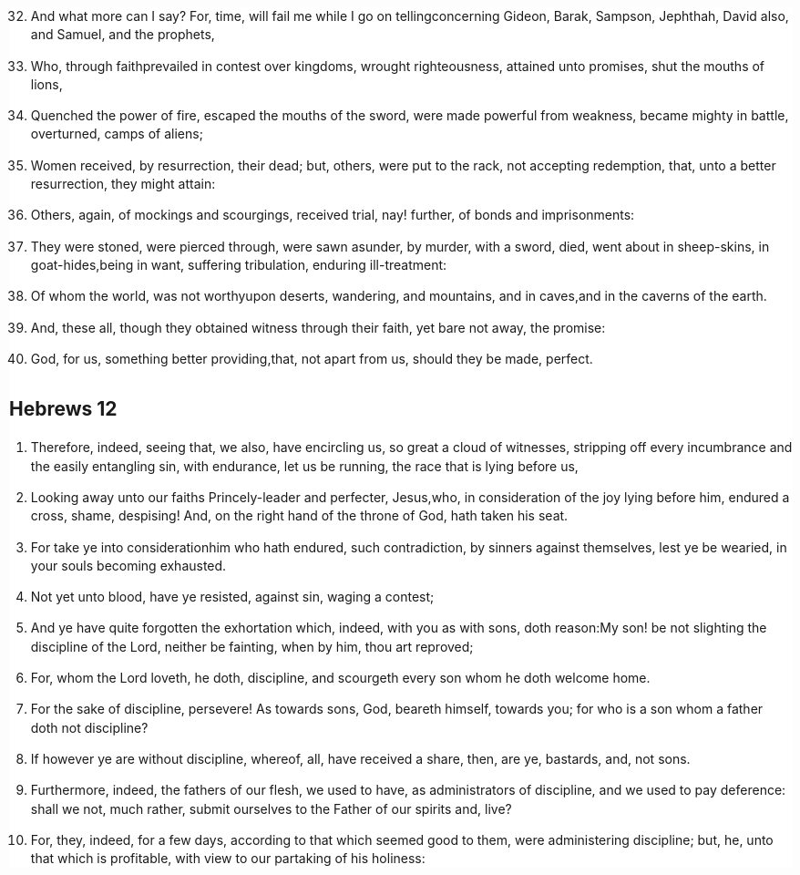 32. And what more can I say? For, time, will fail me while I go on tellingconcerning Gideon, Barak, Sampson, Jephthah, David also, and Samuel, and the prophets,

33. Who, through faithprevailed in contest over kingdoms, wrought righteousness, attained unto promises, shut the mouths of lions,

34. Quenched the power of fire, escaped the mouths of the sword, were made powerful from weakness, became mighty in battle, overturned, camps of aliens;

35. Women received, by resurrection, their dead; but, others, were put to the rack, not accepting redemption, that, unto a better resurrection, they might attain:

36. Others, again, of mockings and scourgings, received trial, nay! further, of bonds and imprisonments:

37. They were stoned, were pierced through, were sawn asunder, by murder, with a sword, died, went about in sheep-skins, in goat-hides,being in want, suffering tribulation, enduring ill-treatment:

38. Of whom the world, was not worthyupon deserts, wandering, and mountains, and in caves,and in the caverns of the earth.

39. And, these all, though they obtained witness through their faith, yet bare not away, the promise:

40. God, for us, something better providing,that, not apart from us, should they be made, perfect.

## Hebrews 12

1. Therefore, indeed, seeing that, we also, have encircling us, so great a cloud of witnesses, stripping off every incumbrance and the easily entangling sin, with endurance, let us be running, the race that is lying before us,

2. Looking away unto our faiths Princely-leader and perfecter, Jesus,who, in consideration of the joy lying before him, endured a cross, shame, despising! And, on the right hand of the throne of God, hath taken his seat.

3. For take ye into considerationhim who hath endured, such contradiction, by sinners against themselves, lest ye be wearied, in your souls becoming exhausted.

4. Not yet unto blood, have ye resisted, against sin, waging a contest;

5. And ye have quite forgotten the exhortation which, indeed, with you as with sons, doth reason:My son! be not slighting the discipline of the Lord, neither be fainting, when by him, thou art reproved;

6. For, whom the Lord loveth, he doth, discipline, and scourgeth every son whom he doth welcome home.

7. For the sake of discipline, persevere! As towards sons, God, beareth himself, towards you; for who is a son whom a father doth not discipline?

8. If however ye are without discipline, whereof, all, have received a share, then, are ye, bastards, and, not sons.

9. Furthermore, indeed, the fathers of our flesh, we used to have, as administrators of discipline, and we used to pay deference: shall we not, much rather, submit ourselves to the Father of our spirits and, live?

10. For, they, indeed, for a few days, according to that which seemed good to them, were administering discipline; but, he, unto that which is profitable, with view to our partaking of his holiness:
